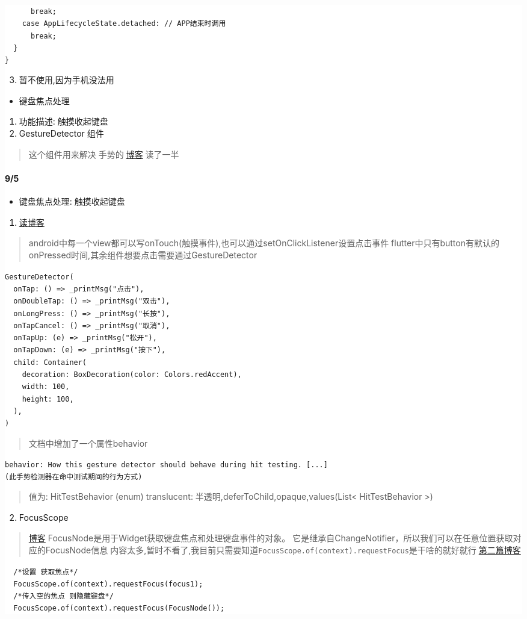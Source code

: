 ```
      break;
    case AppLifecycleState.detached: // APP结束时调用
      break;
  }
}
```

3. 暂不使用,因为手机没法用

- 键盘焦点处理
1. 功能描述: 触摸收起键盘
2. GestureDetector 组件
> 这个组件用来解决 手势的
> [博客](https://www.jianshu.com/p/96ab1c189683)
> 读了一半

#### 9/5
- 键盘焦点处理: 触摸收起键盘
1. [读博客](https://www.jianshu.com/p/96ab1c189683)
> android中每一个view都可以写onTouch(触摸事件),也可以通过setOnClickListener设置点击事件
> flutter中只有button有默认的onPressed时间,其余组件想要点击需要通过GestureDetector
```
GestureDetector(
  onTap: () => _printMsg("点击"),
  onDoubleTap: () => _printMsg("双击"),
  onLongPress: () => _printMsg("长按"),
  onTapCancel: () => _printMsg("取消"),
  onTapUp: (e) => _printMsg("松开"),
  onTapDown: (e) => _printMsg("按下"),
  child: Container(
    decoration: BoxDecoration(color: Colors.redAccent),
    width: 100,
    height: 100,
  ),
)
```
> 文档中增加了一个属性behavior
```
behavior: How this gesture detector should behave during hit testing. [...]
(此手势检测器在命中测试期间的行为方式)
```
> 值为: HitTestBehavior (enum)
> translucent: 半透明,deferToChild,opaque,values(List< HitTestBehavior >)
2. FocusScope
> [博客](https://www.jianshu.com/p/09fa990f3aee)
> FocusNode是用于Widget获取键盘焦点和处理键盘事件的对象。
> 它是继承自ChangeNotifier，所以我们可以在任意位置获取对应的FocusNode信息
> 内容太多,暂时不看了,我目前只需要知道`FocusScope.of(context).requestFocus`是干啥的就好就行
> [第二篇博客](https://www.jianshu.com/p/fa3f8af90f72)
```
  /*设置 获取焦点*/
  FocusScope.of(context).requestFocus(focus1);
  /*传入空的焦点 则隐藏键盘*/
  FocusScope.of(context).requestFocus(FocusNode());
```

